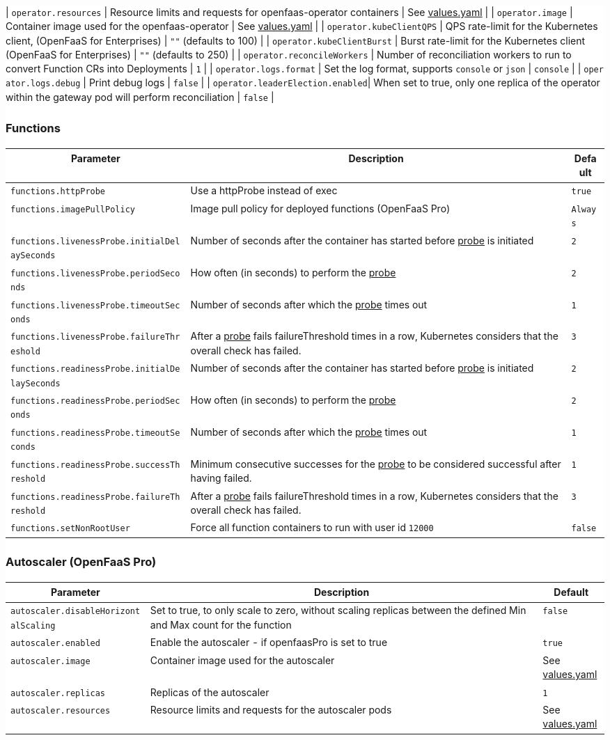 | `operator.resources` | Resource limits and requests for openfaas-operator containers | See [values.yaml](./values.yaml) |
| `operator.image` | Container image used for the openfaas-operator | See [values.yaml](./values.yaml) |
| `operator.kubeClientQPS` | QPS rate-limit for the Kubernetes client, (OpenFaaS for Enterprises) | `""` (defaults to 100) |
| `operator.kubeClientBurst` | Burst rate-limit for the Kubernetes client (OpenFaaS for Enterprises) | `""` (defaults to 250) |
| `operator.reconcileWorkers` | Number of reconciliation workers to run to convert Function CRs into Deployments | `1` |
| `operator.logs.format` | Set the log format, supports `console` or `json` | `console` |
| `operator.logs.debug`           | Print debug logs    | `false`                        |
| `operator.leaderElection.enabled`| When set to true, only one replica of the operator within the gateway pod will perform reconciliation | `false` |

### Functions

| Parameter               | Description                           | Default                                                    |
| ----------------------- | ----------------------------------    | ---------------------------------------------------------- |
| `functions.httpProbe` | Use a httpProbe instead of exec | `true` |
| `functions.imagePullPolicy` | Image pull policy for deployed functions (OpenFaaS Pro) | `Always` |
| `functions.livenessProbe.initialDelaySeconds` | Number of seconds after the container has started before [probe](https://kubernetes.io/docs/concepts/workloads/pods/pod-lifecycle/#container-probes) is initiated  | `2` |
| `functions.livenessProbe.periodSeconds` | How often (in seconds) to perform the [probe](https://kubernetes.io/docs/concepts/workloads/pods/pod-lifecycle/#container-probes) | `2` |
| `functions.livenessProbe.timeoutSeconds` | Number of seconds after which the [probe](https://kubernetes.io/docs/concepts/workloads/pods/pod-lifecycle/#container-probes) times out | `1` |
| `functions.livenessProbe.failureThreshold` | After a [probe](https://kubernetes.io/docs/concepts/workloads/pods/pod-lifecycle/#container-probes) fails failureThreshold times in a row, Kubernetes considers that the overall check has failed. | `3 `|
| `functions.readinessProbe.initialDelaySeconds` | Number of seconds after the container has started before [probe](https://kubernetes.io/docs/concepts/workloads/pods/pod-lifecycle/#container-probes) is initiated | `2` |
| `functions.readinessProbe.periodSeconds` | How often (in seconds) to perform the [probe](https://kubernetes.io/docs/concepts/workloads/pods/pod-lifecycle/#container-probes) | `2` |
| `functions.readinessProbe.timeoutSeconds` | Number of seconds after which the [probe](https://kubernetes.io/docs/concepts/workloads/pods/pod-lifecycle/#container-probes) times out | `1` |
| `functions.readinessProbe.successThreshold` | Minimum consecutive successes for the [probe](https://kubernetes.io/docs/concepts/workloads/pods/pod-lifecycle/#container-probes) to be considered successful after having failed. | `1` |
| `functions.readinessProbe.failureThreshold` | After a [probe](https://kubernetes.io/docs/concepts/workloads/pods/pod-lifecycle/#container-probes) fails failureThreshold times in a row, Kubernetes considers that the overall check has failed. | `3 `|
| `functions.setNonRootUser` | Force all function containers to run with user id `12000` | `false` |

### Autoscaler (OpenFaaS Pro)

| Parameter               | Description                           | Default                                                    |
| ----------------------- | ----------------------------------    | ---------------------------------------------------------- |
| `autoscaler.disableHorizontalScaling` | Set to true, to only scale to zero, without scaling replicas between the defined Min and Max count for the function | `false` |
| `autoscaler.enabled ` | Enable the autoscaler - if openfaasPro is set to true | `true` |
| `autoscaler.image` | Container image used for the autoscaler | See [values.yaml](./values.yaml) |
| `autoscaler.replicas` | Replicas of the autoscaler | `1` |
| `autoscaler.resources` | Resource limits and requests for the autoscaler pods | See [values.yaml](./values.yaml) |

